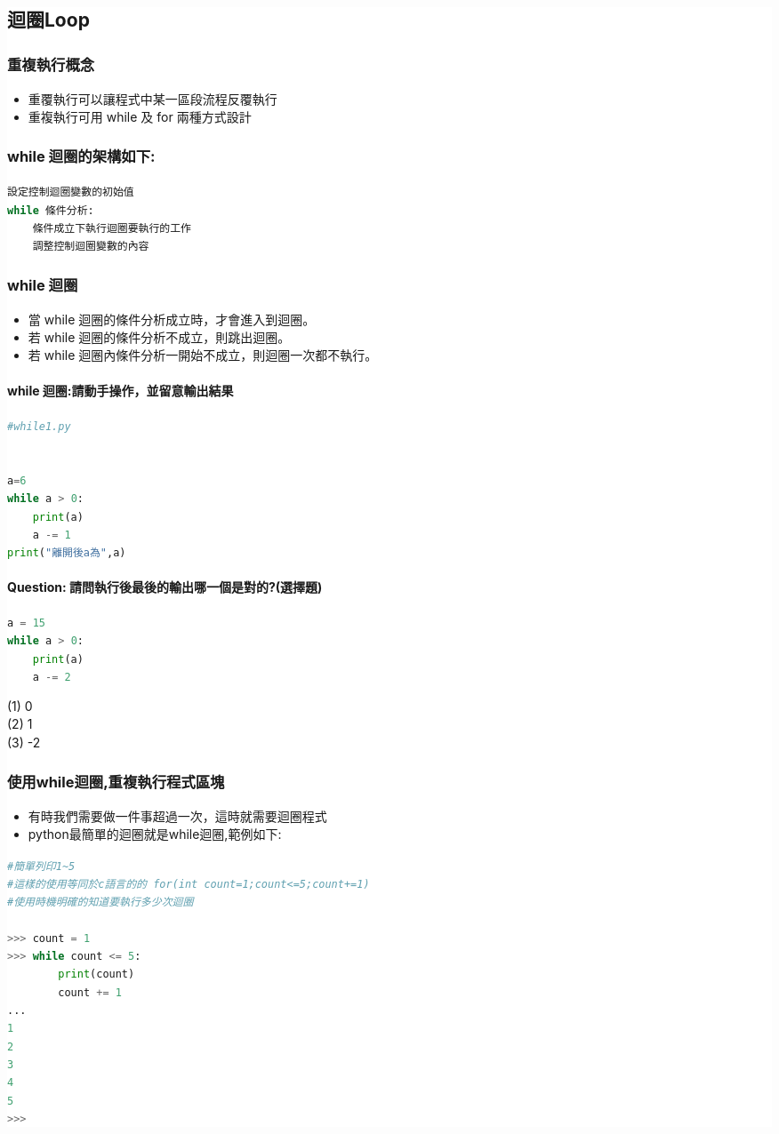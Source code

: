 ## 迴圈Loop
###  重複執行概念
- 重覆執行可以讓程式中某一區段流程反覆執行
- 重複執行可用 while 及 for 兩種方式設計

### while 迴圈的架構如下:
```python
設定控制迴圈變數的初始值
while 條件分析:
	條件成立下執行迴圈要執行的工作
	調整控制迴圈變數的內容
```

### while 迴圈
- 當 while 迴圈的條件分析成立時，才會進入到迴圈。
- 若 while 迴圈的條件分析不成立，則跳出迴圈。
- 若 while 迴圈內條件分析一開始不成立，則迴圈一次都不執行。

#### while 迴圈:請動手操作，並留意輸出結果
```python
#while1.py


a=6
while a > 0:
	print(a)
	a -= 1 
print("離開後a為",a)

```

#### Question: 請問執行後最後的輸出哪一個是對的?(選擇題)  

```python
a = 15 
while a > 0:
	print(a) 
	a -= 2
```
(1) 0  
(2) 1  
(3) -2  


### 使用while迴圈,重複執行程式區塊
- 有時我們需要做一件事超過一次，這時就需要迴圈程式
- python最簡單的迴圈就是while迴圈,範例如下:

```python
#簡單列印1~5
#這樣的使用等同於c語言的的 for(int count=1;count<=5;count+=1)
#使用時機明確的知道要執行多少次迴圈

>>> count = 1
>>> while count <= 5:
		print(count)
		count += 1 
...
1
2
3
4
5
>>>
```